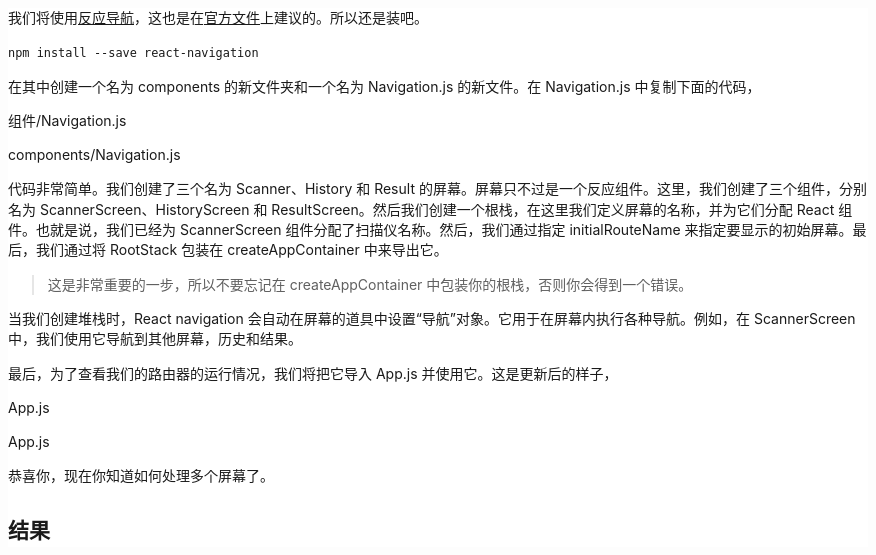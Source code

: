 我们将使用[反应导航](https://reactnavigation.org/)，这也是在[官方文件](https://facebook.github.io/react-native/docs/navigation)上建议的。所以还是装吧。

```
npm install --save react-navigation
```

在其中创建一个名为 components 的新文件夹和一个名为 Navigation.js 的新文件。在 Navigation.js 中复制下面的代码，

组件/Navigation.js

components/Navigation.js

代码非常简单。我们创建了三个名为 Scanner、History 和 Result 的屏幕。屏幕只不过是一个反应组件。这里，我们创建了三个组件，分别名为 ScannerScreen、HistoryScreen 和 ResultScreen。然后我们创建一个根栈，在这里我们定义屏幕的名称，并为它们分配 React 组件。也就是说，我们已经为 ScannerScreen 组件分配了扫描仪名称。然后，我们通过指定 initialRouteName 来指定要显示的初始屏幕。最后，我们通过将 RootStack 包装在 createAppContainer 中来导出它。

> 这是非常重要的一步，所以不要忘记在 createAppContainer 中包装你的根栈，否则你会得到一个错误。

当我们创建堆栈时，React navigation 会自动在屏幕的道具中设置“导航”对象。它用于在屏幕内执行各种导航。例如，在 ScannerScreen 中，我们使用它导航到其他屏幕，历史和结果。

最后，为了查看我们的路由器的运行情况，我们将把它导入 App.js 并使用它。这是更新后的样子，

App.js

App.js

恭喜你，现在你知道如何处理多个屏幕了。

## 结果
